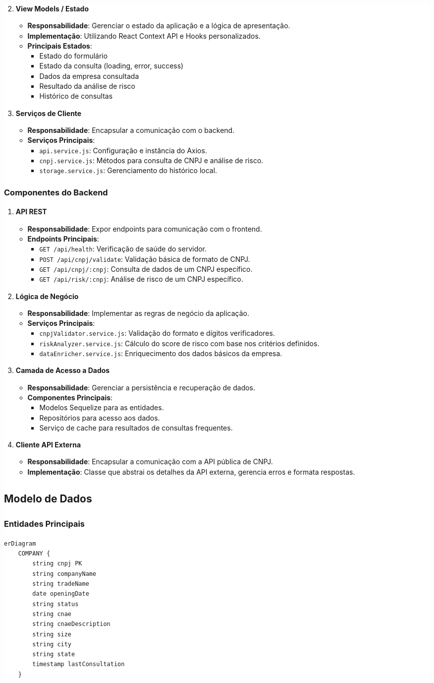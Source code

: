 2. **View Models / Estado**
   - **Responsabilidade**: Gerenciar o estado da aplicação e a lógica de apresentação.
   - **Implementação**: Utilizando React Context API e Hooks personalizados.
   - **Principais Estados**:
     - Estado do formulário
     - Estado da consulta (loading, error, success)
     - Dados da empresa consultada
     - Resultado da análise de risco
     - Histórico de consultas

3. **Serviços de Cliente**
   - **Responsabilidade**: Encapsular a comunicação com o backend.
   - **Serviços Principais**:
     - `api.service.js`: Configuração e instância do Axios.
     - `cnpj.service.js`: Métodos para consulta de CNPJ e análise de risco.
     - `storage.service.js`: Gerenciamento do histórico local.

### Componentes do Backend

1. **API REST**
   - **Responsabilidade**: Expor endpoints para comunicação com o frontend.
   - **Endpoints Principais**:
     - `GET /api/health`: Verificação de saúde do servidor.
     - `POST /api/cnpj/validate`: Validação básica de formato de CNPJ.
     - `GET /api/cnpj/:cnpj`: Consulta de dados de um CNPJ específico.
     - `GET /api/risk/:cnpj`: Análise de risco de um CNPJ específico.

2. **Lógica de Negócio**
   - **Responsabilidade**: Implementar as regras de negócio da aplicação.
   - **Serviços Principais**:
     - `cnpjValidator.service.js`: Validação do formato e dígitos verificadores.
     - `riskAnalyzer.service.js`: Cálculo do score de risco com base nos critérios definidos.
     - `dataEnricher.service.js`: Enriquecimento dos dados básicos da empresa.

3. **Camada de Acesso a Dados**
   - **Responsabilidade**: Gerenciar a persistência e recuperação de dados.
   - **Componentes Principais**:
     - Modelos Sequelize para as entidades.
     - Repositórios para acesso aos dados.
     - Serviço de cache para resultados de consultas frequentes.

4. **Cliente API Externa**
   - **Responsabilidade**: Encapsular a comunicação com a API pública de CNPJ.
   - **Implementação**: Classe que abstrai os detalhes da API externa, gerencia erros e formata respostas.

## Modelo de Dados

### Entidades Principais

```mermaid
erDiagram
    COMPANY {
        string cnpj PK
        string companyName
        string tradeName
        date openingDate
        string status
        string cnae
        string cnaeDescription
        string size
        string city
        string state
        timestamp lastConsultation
    }
```